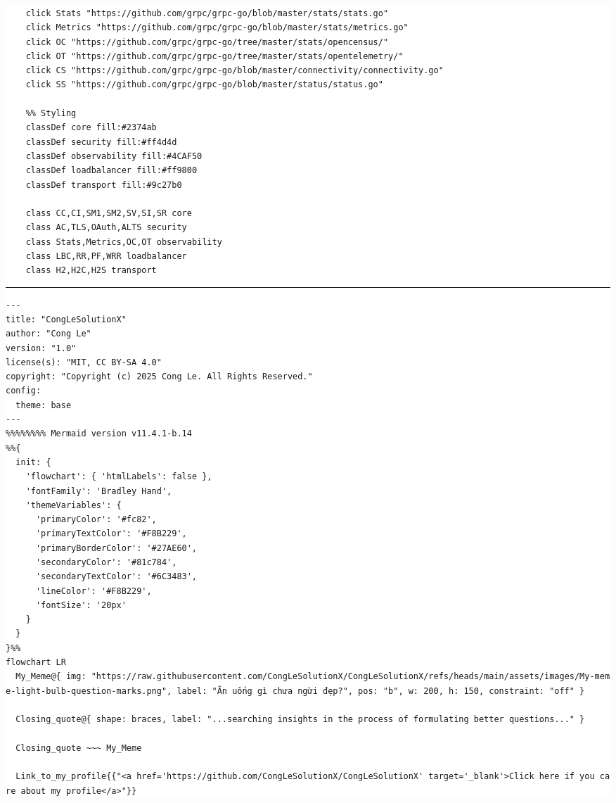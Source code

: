 ```mermaid
    click Stats "https://github.com/grpc/grpc-go/blob/master/stats/stats.go"
    click Metrics "https://github.com/grpc/grpc-go/blob/master/stats/metrics.go"
    click OC "https://github.com/grpc/grpc-go/tree/master/stats/opencensus/"
    click OT "https://github.com/grpc/grpc-go/tree/master/stats/opentelemetry/"
    click CS "https://github.com/grpc/grpc-go/blob/master/connectivity/connectivity.go"
    click SS "https://github.com/grpc/grpc-go/blob/master/status/status.go"

    %% Styling
    classDef core fill:#2374ab
    classDef security fill:#ff4d4d
    classDef observability fill:#4CAF50
    classDef loadbalancer fill:#ff9800
    classDef transport fill:#9c27b0

    class CC,CI,SM1,SM2,SV,SI,SR core
    class AC,TLS,OAuth,ALTS security
    class Stats,Metrics,OC,OT observability
    class LBC,RR,PF,WRR loadbalancer
    class H2,H2C,H2S transport

```

----




```mermaid
---
title: "CongLeSolutionX"
author: "Cong Le"
version: "1.0"
license(s): "MIT, CC BY-SA 4.0"
copyright: "Copyright (c) 2025 Cong Le. All Rights Reserved."
config:
  theme: base
---
%%%%%%%% Mermaid version v11.4.1-b.14
%%{
  init: {
    'flowchart': { 'htmlLabels': false },
    'fontFamily': 'Bradley Hand',
    'themeVariables': {
      'primaryColor': '#fc82',
      'primaryTextColor': '#F8B229',
      'primaryBorderColor': '#27AE60',
      'secondaryColor': '#81c784',
      'secondaryTextColor': '#6C3483',
      'lineColor': '#F8B229',
      'fontSize': '20px'
    }
  }
}%%
flowchart LR
  My_Meme@{ img: "https://raw.githubusercontent.com/CongLeSolutionX/CongLeSolutionX/refs/heads/main/assets/images/My-meme-light-bulb-question-marks.png", label: "Ăn uống gì chưa ngừi đẹp?", pos: "b", w: 200, h: 150, constraint: "off" }

  Closing_quote@{ shape: braces, label: "...searching insights in the process of formulating better questions..." }
    
  Closing_quote ~~~ My_Meme
    
  Link_to_my_profile{{"<a href='https://github.com/CongLeSolutionX/CongLeSolutionX' target='_blank'>Click here if you care about my profile</a>"}}
```